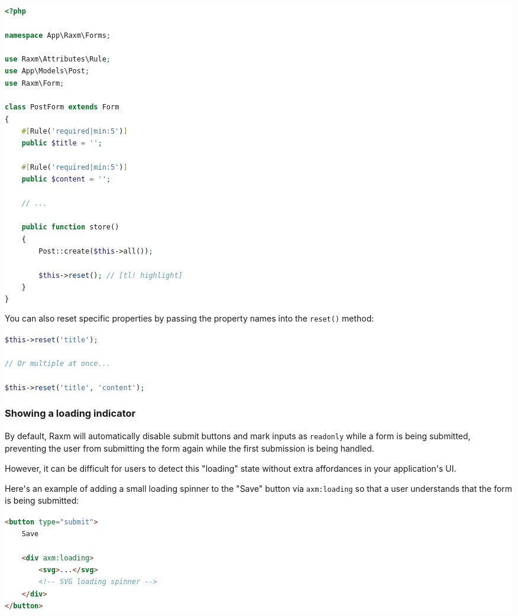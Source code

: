 ```php
<?php

namespace App\Raxm\Forms;

use Raxm\Attributes\Rule;
use App\Models\Post;
use Raxm\Form;

class PostForm extends Form
{
    #[Rule('required|min:5')]
    public $title = '';

    #[Rule('required|min:5')]
    public $content = '';

    // ...

    public function store()
    {
        Post::create($this->all());

        $this->reset(); // [tl! highlight]
    }
}
```

You can also reset specific properties by passing the property names into the `reset()` method:

```php
$this->reset('title');

// Or multiple at once...

$this->reset('title', 'content');
```

### Showing a loading indicator

By default, Raxm will automatically disable submit buttons and mark inputs as `readonly` while a form is being submitted, preventing the user from submitting the form again while the first submission is being handled.

However, it can be difficult for users to detect this "loading" state without extra affordances in your application's UI.

Here's an example of adding a small loading spinner to the "Save" button via `axm:loading` so that a user understands that the form is being submitted:

```html
<button type="submit">
	Save

	<div axm:loading>
		<svg>...</svg>
		<!-- SVG loading spinner -->
	</div>
</button>
```
